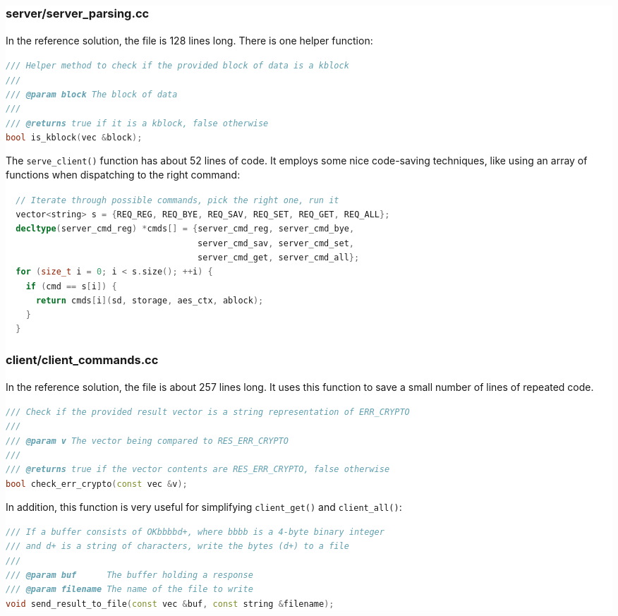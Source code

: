 ### server/server_parsing.cc

In the reference solution, the file is 128 lines long.  There is one helper
function:

```c++
/// Helper method to check if the provided block of data is a kblock
///
/// @param block The block of data
///
/// @returns true if it is a kblock, false otherwise
bool is_kblock(vec &block);
```

The `serve_client()` function has about 52 lines of code.  It employs some nice
code-saving techniques, like using an array of functions when dispatching to the
right command:

```c++
  // Iterate through possible commands, pick the right one, run it
  vector<string> s = {REQ_REG, REQ_BYE, REQ_SAV, REQ_SET, REQ_GET, REQ_ALL};
  decltype(server_cmd_reg) *cmds[] = {server_cmd_reg, server_cmd_bye,
                                      server_cmd_sav, server_cmd_set,
                                      server_cmd_get, server_cmd_all};
  for (size_t i = 0; i < s.size(); ++i) {
    if (cmd == s[i]) {
      return cmds[i](sd, storage, aes_ctx, ablock);
    }
  }
```

### client/client_commands.cc

In the reference solution, the file is about 257 lines long.  It uses this
function to save a small number of lines of repeated code.

```c++
/// Check if the provided result vector is a string representation of ERR_CRYPTO
///
/// @param v The vector being compared to RES_ERR_CRYPTO
///
/// @returns true if the vector contents are RES_ERR_CRYPTO, false otherwise
bool check_err_crypto(const vec &v);
```

In addition, this function is very useful for simplifying `client_get()` and
`client_all()`:

```c++
/// If a buffer consists of OKbbbbd+, where bbbb is a 4-byte binary integer
/// and d+ is a string of characters, write the bytes (d+) to a file
///
/// @param buf      The buffer holding a response
/// @param filename The name of the file to write
void send_result_to_file(const vec &buf, const string &filename);
```
